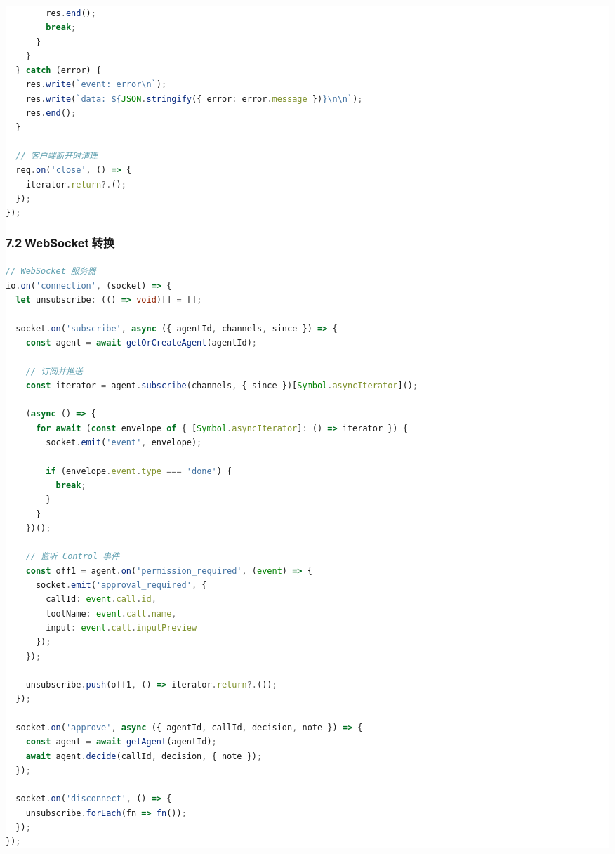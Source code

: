 ```typescript
        res.end();
        break;
      }
    }
  } catch (error) {
    res.write(`event: error\n`);
    res.write(`data: ${JSON.stringify({ error: error.message })}\n\n`);
    res.end();
  }
  
  // 客户端断开时清理
  req.on('close', () => {
    iterator.return?.();
  });
});
```

### 7.2 WebSocket 转换

```typescript
// WebSocket 服务器
io.on('connection', (socket) => {
  let unsubscribe: (() => void)[] = [];
  
  socket.on('subscribe', async ({ agentId, channels, since }) => {
    const agent = await getOrCreateAgent(agentId);
    
    // 订阅并推送
    const iterator = agent.subscribe(channels, { since })[Symbol.asyncIterator]();
    
    (async () => {
      for await (const envelope of { [Symbol.asyncIterator]: () => iterator }) {
        socket.emit('event', envelope);
        
        if (envelope.event.type === 'done') {
          break;
        }
      }
    })();
    
    // 监听 Control 事件
    const off1 = agent.on('permission_required', (event) => {
      socket.emit('approval_required', {
        callId: event.call.id,
        toolName: event.call.name,
        input: event.call.inputPreview
      });
    });
    
    unsubscribe.push(off1, () => iterator.return?.());
  });
  
  socket.on('approve', async ({ agentId, callId, decision, note }) => {
    const agent = await getAgent(agentId);
    await agent.decide(callId, decision, { note });
  });
  
  socket.on('disconnect', () => {
    unsubscribe.forEach(fn => fn());
  });
});
```
